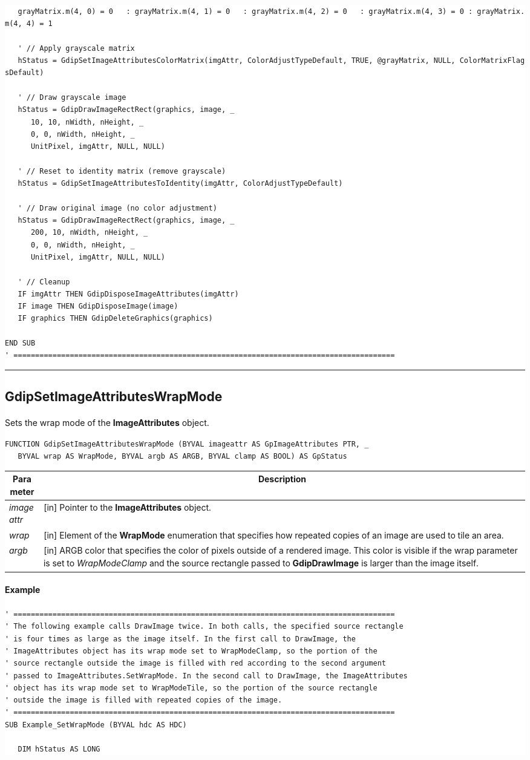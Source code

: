 ```
   grayMatrix.m(4, 0) = 0   : grayMatrix.m(4, 1) = 0   : grayMatrix.m(4, 2) = 0   : grayMatrix.m(4, 3) = 0 : grayMatrix.m(4, 4) = 1

   ' // Apply grayscale matrix
   hStatus = GdipSetImageAttributesColorMatrix(imgAttr, ColorAdjustTypeDefault, TRUE, @grayMatrix, NULL, ColorMatrixFlagsDefault)

   ' // Draw grayscale image
   hStatus = GdipDrawImageRectRect(graphics, image, _
      10, 10, nWidth, nHeight, _
      0, 0, nWidth, nHeight, _
      UnitPixel, imgAttr, NULL, NULL)

   ' // Reset to identity matrix (remove grayscale)
   hStatus = GdipSetImageAttributesToIdentity(imgAttr, ColorAdjustTypeDefault)

   ' // Draw original image (no color adjustment)
   hStatus = GdipDrawImageRectRect(graphics, image, _
      200, 10, nWidth, nHeight, _
      0, 0, nWidth, nHeight, _
      UnitPixel, imgAttr, NULL, NULL)

   ' // Cleanup
   IF imgAttr THEN GdipDisposeImageAttributes(imgAttr)
   IF image THEN GdipDisposeImage(image)
   IF graphics THEN GdipDeleteGraphics(graphics)

END SUB
' ========================================================================================
```
---

## GdipSetImageAttributesWrapMode

Sets the wrap mode of the **ImageAttributes** object.

```
FUNCTION GdipSetImageAttributesWrapMode (BYVAL imageattr AS GpImageAttributes PTR, _
   BYVAL wrap AS WrapMode, BYVAL argb AS ARGB, BYVAL clamp AS BOOL) AS GpStatus
```

| Parameter  | Description |
| ---------- | ----------- |
| *imageattr* | [in] Pointer to the **ImageAttributes** object. |
| *wrap* | [in] Element of the **WrapMode** enumeration that specifies how repeated copies of an image are used to tile an area. |
| *argb* | [in] ARGB color that specifies the color of pixels outside of a rendered image. This color is visible if the wrap parameter is set to *WrapModeClamp* and the source rectangle passed to **GdipDrawImage** is larger than the image itself. |

#### Example

```
' ========================================================================================
' The following example calls DrawImage twice. In both calls, the specified source rectangle
' is four times as large as the image itself. In the first call to DrawImage, the
' ImageAttributes object has its wrap mode set to WrapModeClamp, so the portion of the
' source rectangle outside the image is filled with red according to the second argument
' passed to ImageAttributes.SetWrapMode. In the second call to DrawImage, the ImageAttributes
' object has its wrap mode set to WrapModeTile, so the portion of the source rectangle
' outside the image is filled with repeated copies of the image.
' ========================================================================================
SUB Example_SetWrapMode (BYVAL hdc AS HDC)

   DIM hStatus AS LONG

```